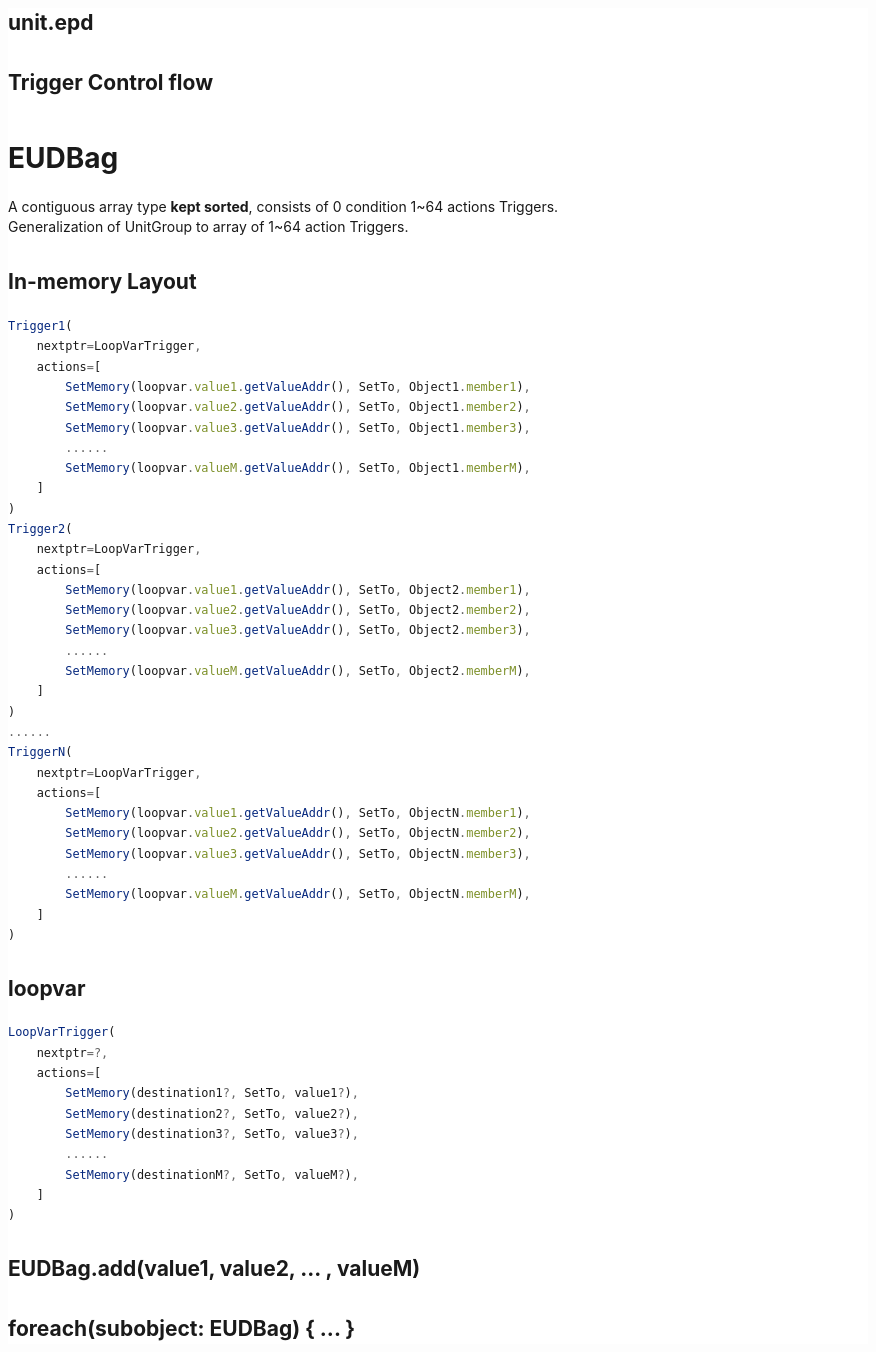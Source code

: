 ## unit.epd

## Trigger Control flow

# EUDBag
A contiguous array type **kept sorted**, consists of 0 condition 1\~64 actions Triggers.\
Generalization of UnitGroup to array of 1\~64 action Triggers.
## In-memory Layout
```js
Trigger1(
    nextptr=LoopVarTrigger,
    actions=[
        SetMemory(loopvar.value1.getValueAddr(), SetTo, Object1.member1),
        SetMemory(loopvar.value2.getValueAddr(), SetTo, Object1.member2),
        SetMemory(loopvar.value3.getValueAddr(), SetTo, Object1.member3),
        ......
        SetMemory(loopvar.valueM.getValueAddr(), SetTo, Object1.memberM),
    ]
)
Trigger2(
    nextptr=LoopVarTrigger,
    actions=[
        SetMemory(loopvar.value1.getValueAddr(), SetTo, Object2.member1),
        SetMemory(loopvar.value2.getValueAddr(), SetTo, Object2.member2),
        SetMemory(loopvar.value3.getValueAddr(), SetTo, Object2.member3),
        ......
        SetMemory(loopvar.valueM.getValueAddr(), SetTo, Object2.memberM),
    ]
)
......
TriggerN(
    nextptr=LoopVarTrigger,
    actions=[
        SetMemory(loopvar.value1.getValueAddr(), SetTo, ObjectN.member1),
        SetMemory(loopvar.value2.getValueAddr(), SetTo, ObjectN.member2),
        SetMemory(loopvar.value3.getValueAddr(), SetTo, ObjectN.member3),
        ......
        SetMemory(loopvar.valueM.getValueAddr(), SetTo, ObjectN.memberM),
    ]
)
```
## loopvar
```js
LoopVarTrigger(
    nextptr=?,
    actions=[
        SetMemory(destination1?, SetTo, value1?),
        SetMemory(destination2?, SetTo, value2?),
        SetMemory(destination3?, SetTo, value3?),
        ......
        SetMemory(destinationM?, SetTo, valueM?),
    ]
)
```
## EUDBag.add(value1, value2, ... , valueM)
## foreach(subobject: EUDBag) { ... }
